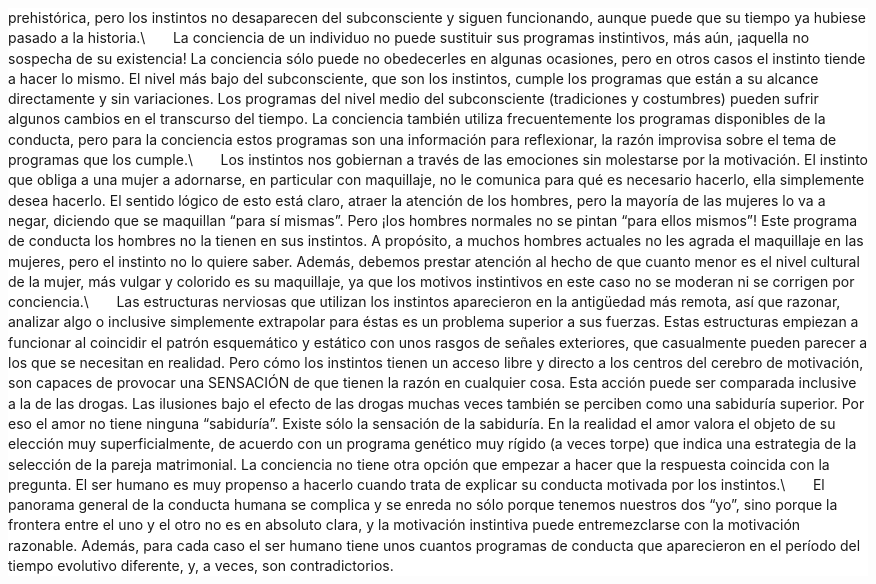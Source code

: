 prehistórica, pero los instintos no desaparecen del subconsciente y
siguen funcionando, aunque puede que su tiempo ya hubiese pasado a la
historia.\\
      La conciencia de un individuo no puede sustituir sus programas
instintivos, más aún, ¡aquella no sospecha de su existencia! La
conciencia sólo puede no obedecerles en algunas ocasiones, pero en otros
casos el instinto tiende a hacer lo mismo. El nivel más bajo del
subconsciente, que son los instintos, cumple los programas que están a
su alcance directamente y sin variaciones. Los programas del nivel medio
del subconsciente (tradiciones y costumbres) pueden sufrir algunos
cambios en el transcurso del tiempo. La conciencia también utiliza
frecuentemente los programas disponibles de la conducta, pero para la
conciencia estos programas son una información para reflexionar, la razón 
improvisa sobre el tema de programas que los cumple.\\
      Los instintos nos gobiernan a través de las emociones sin
molestarse por la motivación. El instinto que obliga a una mujer a
adornarse, en particular con maquillaje, no le comunica para qué es
necesario hacerlo, ella simplemente desea hacerlo. El sentido lógico de
esto está claro, atraer la atención de los hombres, pero la mayoría de
las mujeres lo va a negar, diciendo que se maquillan “para sí mismas”.
Pero ¡los hombres normales no se pintan “para ellos mismos”! Este
programa de conducta los hombres no la tienen en sus instintos. A
propósito, a muchos hombres actuales no les agrada el maquillaje en las
mujeres, pero el instinto no lo quiere saber. Además, debemos prestar
atención al hecho de que cuanto menor es el nivel cultural de la mujer, más
vulgar y colorido es su maquillaje, ya que los motivos instintivos en
este caso no se moderan ni se corrigen por conciencia.\\
      Las estructuras nerviosas que utilizan los instintos aparecieron
en la antigüedad más remota, así que razonar, analizar algo o inclusive
simplemente extrapolar para éstas es un problema superior a sus fuerzas.
Estas estructuras empiezan a funcionar al coincidir el patrón
esquemático y estático con unos rasgos de señales exteriores, que
casualmente pueden parecer a los que se necesitan en realidad. Pero cómo
los instintos tienen un acceso libre y directo a los centros del
cerebro de motivación, son capaces de provocar una SENSACIÓN de que
tienen la razón en cualquier cosa. Esta acción puede ser comparada
inclusive a la de las drogas. Las ilusiones bajo el efecto de las drogas
muchas veces también se perciben como una sabiduría superior. Por eso el
amor no tiene ninguna “sabiduría”. Existe sólo la sensación de la
sabiduría. En la realidad el amor valora el objeto de su elección muy
superficialmente, de acuerdo con un programa genético muy rígido (a
veces torpe) que indica una estrategia de la selección de la pareja
matrimonial. La conciencia no tiene otra opción que empezar a hacer que
la respuesta coincida con la pregunta. El ser humano es muy propenso a
hacerlo cuando trata de explicar su conducta motivada por los
instintos.\\
      El panorama general de la conducta humana se complica y se enreda
no sólo porque tenemos nuestros dos “yo”, sino porque la frontera entre
el uno y el otro no es en absoluto clara, y la motivación instintiva
puede entremezclarse con la motivación razonable. Además, para cada
caso el ser humano tiene unos cuantos programas de conducta que
aparecieron en el período del tiempo evolutivo diferente, y, a veces,
son contradictorios.
